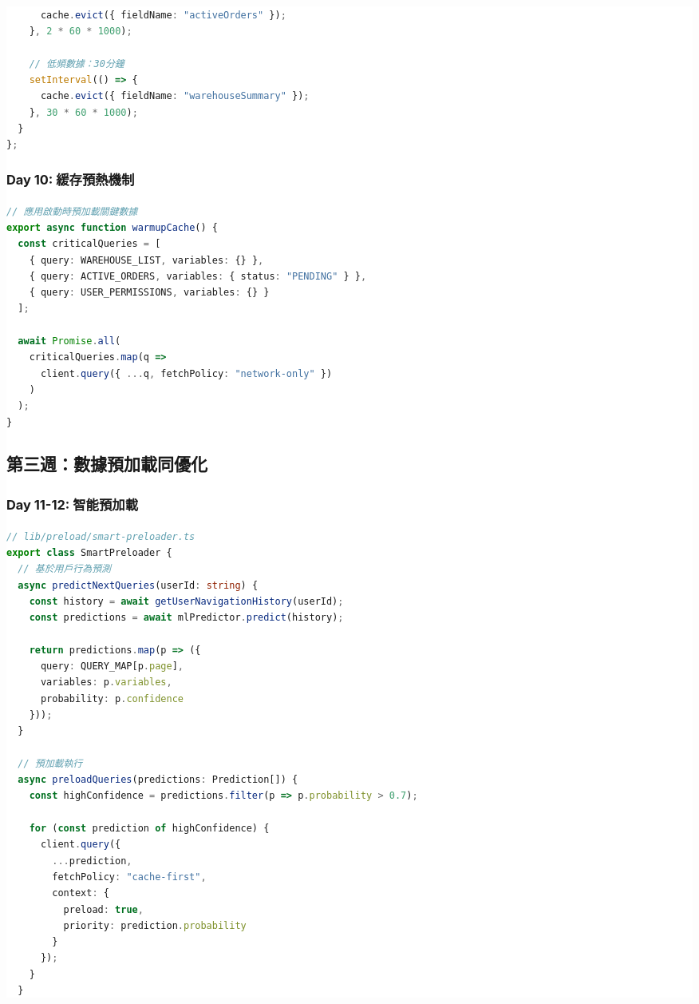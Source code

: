 ```typescript
      cache.evict({ fieldName: "activeOrders" });
    }, 2 * 60 * 1000);

    // 低頻數據：30分鐘
    setInterval(() => {
      cache.evict({ fieldName: "warehouseSummary" });
    }, 30 * 60 * 1000);
  }
};
```

### Day 10: 緩存預熱機制
```typescript
// 應用啟動時預加載關鍵數據
export async function warmupCache() {
  const criticalQueries = [
    { query: WAREHOUSE_LIST, variables: {} },
    { query: ACTIVE_ORDERS, variables: { status: "PENDING" } },
    { query: USER_PERMISSIONS, variables: {} }
  ];

  await Promise.all(
    criticalQueries.map(q => 
      client.query({ ...q, fetchPolicy: "network-only" })
    )
  );
}
```

## 第三週：數據預加載同優化

### Day 11-12: 智能預加載
```typescript
// lib/preload/smart-preloader.ts
export class SmartPreloader {
  // 基於用戶行為預測
  async predictNextQueries(userId: string) {
    const history = await getUserNavigationHistory(userId);
    const predictions = await mlPredictor.predict(history);
    
    return predictions.map(p => ({
      query: QUERY_MAP[p.page],
      variables: p.variables,
      probability: p.confidence
    }));
  }

  // 預加載執行
  async preloadQueries(predictions: Prediction[]) {
    const highConfidence = predictions.filter(p => p.probability > 0.7);
    
    for (const prediction of highConfidence) {
      client.query({
        ...prediction,
        fetchPolicy: "cache-first",
        context: { 
          preload: true,
          priority: prediction.probability
        }
      });
    }
  }
```